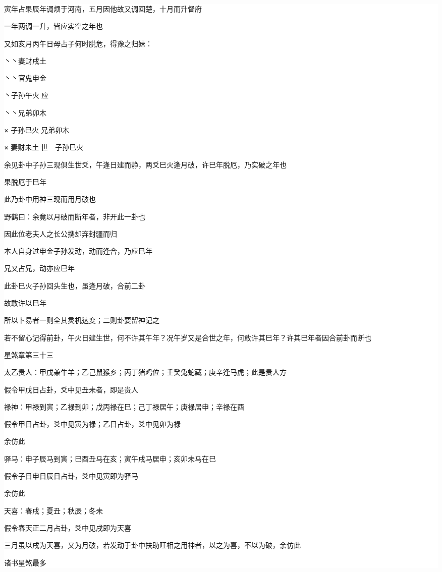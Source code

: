 寅年占果辰年调烦于河南，五月因他故又调回楚，十月而升督府

一年两调一升，皆应实空之年也

又如亥月丙午日母占子何时脱危，得豫之归妹：

丶丶妻财戌土

丶丶官鬼申金

丶子孙午火 应

丶丶兄弟卯木

× 子孙巳火 兄弟卯木

× 妻财未土 世　子孙巳火

余见卦中子孙三现俱生世爻，午逢日建而静，两爻巳火逢月破，许巳年脱厄，乃实破之年也

果脱厄于巳年

此乃卦中用神三现而用月破也

野鹤曰：余竟以月破而断年者，非开此一卦也

因此位老夫人之长公携却弃封疆而归

本人自身过申金子孙发动，动而逢合，乃应巳年

兄又占兄，动亦应巳年

此卦巳火子孙回头生也，虽逢月破，合前二卦

故敢许以巳年

所以卜易者一则全其灵机达变；二则卦要留神记之

若不留心记得前卦，午火日建生世，何不许其午年？况午岁又是合世之年，何敢许其巳年？许其巳年者因合前卦而断也

星煞章第三十三

太乙贵人：甲戊兼牛羊；乙己鼠猴乡；丙丁猪鸡位；壬癸兔蛇藏；庚辛逢马虎；此是贵人方

假令甲戊日占卦，爻中见丑未者，即是贵人

禄神：甲禄到寅；乙禄到卯；戊丙禄在巳；己丁禄居午；庚禄居申；辛禄在酉

假令甲日占卦，爻中见寅为禄；乙日占卦，爻中见卯为禄

余仿此

驿马：申子辰马到寅；巳酉丑马在亥；寅午戌马居申；亥卯未马在巳

假令子日申日辰日占卦，爻中见寅即为驿马

余仿此

天喜：春戌；夏丑；秋辰；冬未

假令春天正二月占卦，爻中见戌即为天喜

三月虽以戌为天喜，又为月破，若发动于卦中扶助旺相之用神者，以之为喜，不以为破，余仿此

诸书星煞最多
